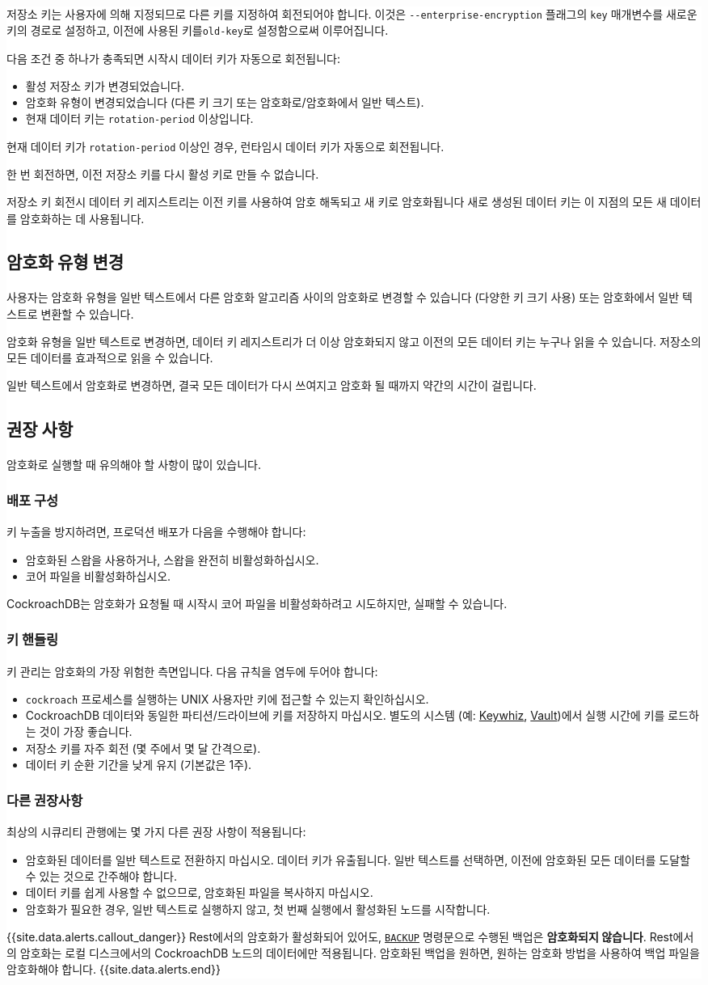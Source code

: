 저장소 키는 사용자에 의해 지정되므로 다른 키를 지정하여 회전되어야 합니다.
이것은 `--enterprise-encryption` 플래그의 `key` 매개변수를 새로운 키의 경로로 설정하고, 이전에 사용된 키를`old-key`로 설정함으로써 이루어집니다.

다음 조건 중 하나가 충족되면 시작시 데이터 키가 자동으로 회전됩니다:

* 활성 저장소 키가 변경되었습니다.
* 암호화 유형이 변경되었습니다 (다른 키 크기 또는 암호화로/암호화에서 일반 텍스트).
* 현재 데이터 키는 `rotation-period` 이상입니다.

현재 데이터 키가 `rotation-period` 이상인 경우, 런타임시 데이터 키가 자동으로 회전됩니다.

한 번 회전하면, 이전 저장소 키를 다시 활성 키로 만들 수 없습니다.

저장소 키 회전시 데이터 키 레지스트리는 이전 키를 사용하여 암호 해독되고 새 키로 암호화됩니다
새로 생성된 데이터 키는 이 지점의 모든 새 데이터를 암호화하는 데 사용됩니다.

## 암호화 유형 변경

사용자는 암호화 유형을 일반 텍스트에서 다른 암호화 알고리즘 사이의 암호화로 변경할 수 있습니다 (다양한 키 크기 사용) 또는 암호화에서 일반 텍스트로 변환할 수 있습니다.

암호화 유형을 일반 텍스트로 변경하면, 데이터 키 레지스트리가 더 이상 암호화되지 않고 이전의 모든 데이터 키는 누구나 읽을 수 있습니다. 저장소의 모든 데이터를 효과적으로 읽을 수 있습니다.

일반 텍스트에서 암호화로 변경하면, 결국 모든 데이터가 다시 쓰여지고 암호화 될 때까지 약간의 시간이 걸립니다.

## 권장 사항

암호화로 실행할 때 유의해야 할 사항이 많이 있습니다.

### 배포 구성

키 누출을 방지하려면, 프로덕션 배포가 다음을 수행해야 합니다:

* 암호화된 스왑을 사용하거나, 스왑을 완전히 비활성화하십시오.
* 코어 파일을 비활성화하십시오.

CockroachDB는 암호화가 요청될 때 시작시 코어 파일을 비활성화하려고 시도하지만, 실패할 수 있습니다.

### 키 핸들링

키 관리는 암호화의 가장 위험한 측면입니다. 다음 규칙을 염두에 두어야 합니다:

* `cockroach` 프로세스를 실행하는 UNIX 사용자만 키에 접근할 수 있는지 확인하십시오.
* CockroachDB 데이터와 동일한 파티션/드라이브에 키를 저장하지 마십시오. 별도의 시스템 (예: [Keywhiz](https://square.github.io/keywhiz/), [Vault](https://www.hashicorp.com/products/vault))에서 실행 시간에 키를 로드하는 것이 가장 좋습니다.
* 저장소 키를 자주 회전 (몇 주에서 몇 달 간격으로).
* 데이터 키 순환 기간을 낮게 유지 (기본값은 1주).

### 다른 권장사항

최상의 시큐리티 관행에는 몇 가지 다른 권장 사항이 적용됩니다:

* 암호화된 데이터를 일반 텍스트로 전환하지 마십시오. 데이터 키가 유출됩니다. 일반 텍스트를 선택하면, 이전에 암호화된 모든 데이터를 도달할 수 있는 것으로 간주해야 합니다.
* 데이터 키를 쉽게 사용할 수 없으므로, 암호화된 파일을 복사하지 마십시오.
* 암호화가 필요한 경우, 일반 텍스트로 실행하지 않고, 첫 번째 실행에서 활성화된 노드를 시작합니다.

{{site.data.alerts.callout_danger}}
Rest에서의 암호화가 활성화되어 있어도, [`BACKUP`](backup.html) 명령문으로 수행된 백업은 **암호화되지 않습니다**. Rest에서의 암호화는 로컬 디스크에서의 CockroachDB 노드의 데이터에만 적용됩니다. 암호화된 백업을 원하면, 원하는 암호화 방법을 사용하여 백업 파일을 암호화해야 합니다.
{{site.data.alerts.end}}
